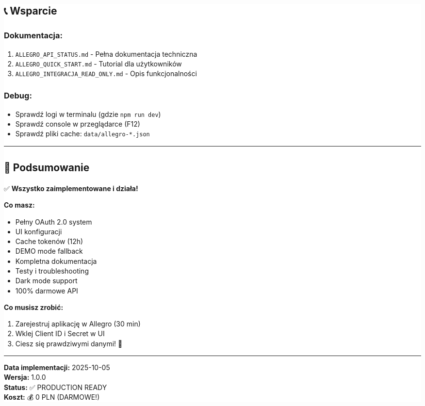 
## 📞 Wsparcie

### Dokumentacja:
1. `ALLEGRO_API_STATUS.md` - Pełna dokumentacja techniczna
2. `ALLEGRO_QUICK_START.md` - Tutorial dla użytkowników
3. `ALLEGRO_INTEGRACJA_READ_ONLY.md` - Opis funkcjonalności

### Debug:
- Sprawdź logi w terminalu (gdzie `npm run dev`)
- Sprawdź console w przeglądarce (F12)
- Sprawdź pliki cache: `data/allegro-*.json`

---

## 🎊 Podsumowanie

✅ **Wszystko zaimplementowane i działa!**

**Co masz:**
- Pełny OAuth 2.0 system
- UI konfiguracji
- Cache tokenów (12h)
- DEMO mode fallback
- Kompletna dokumentacja
- Testy i troubleshooting
- Dark mode support
- 100% darmowe API

**Co musisz zrobić:**
1. Zarejestruj aplikację w Allegro (30 min)
2. Wklej Client ID i Secret w UI
3. Ciesz się prawdziwymi danymi! 🎉

---

**Data implementacji:** 2025-10-05  
**Wersja:** 1.0.0  
**Status:** ✅ PRODUCTION READY  
**Koszt:** 💰 0 PLN (DARMOWE!)
